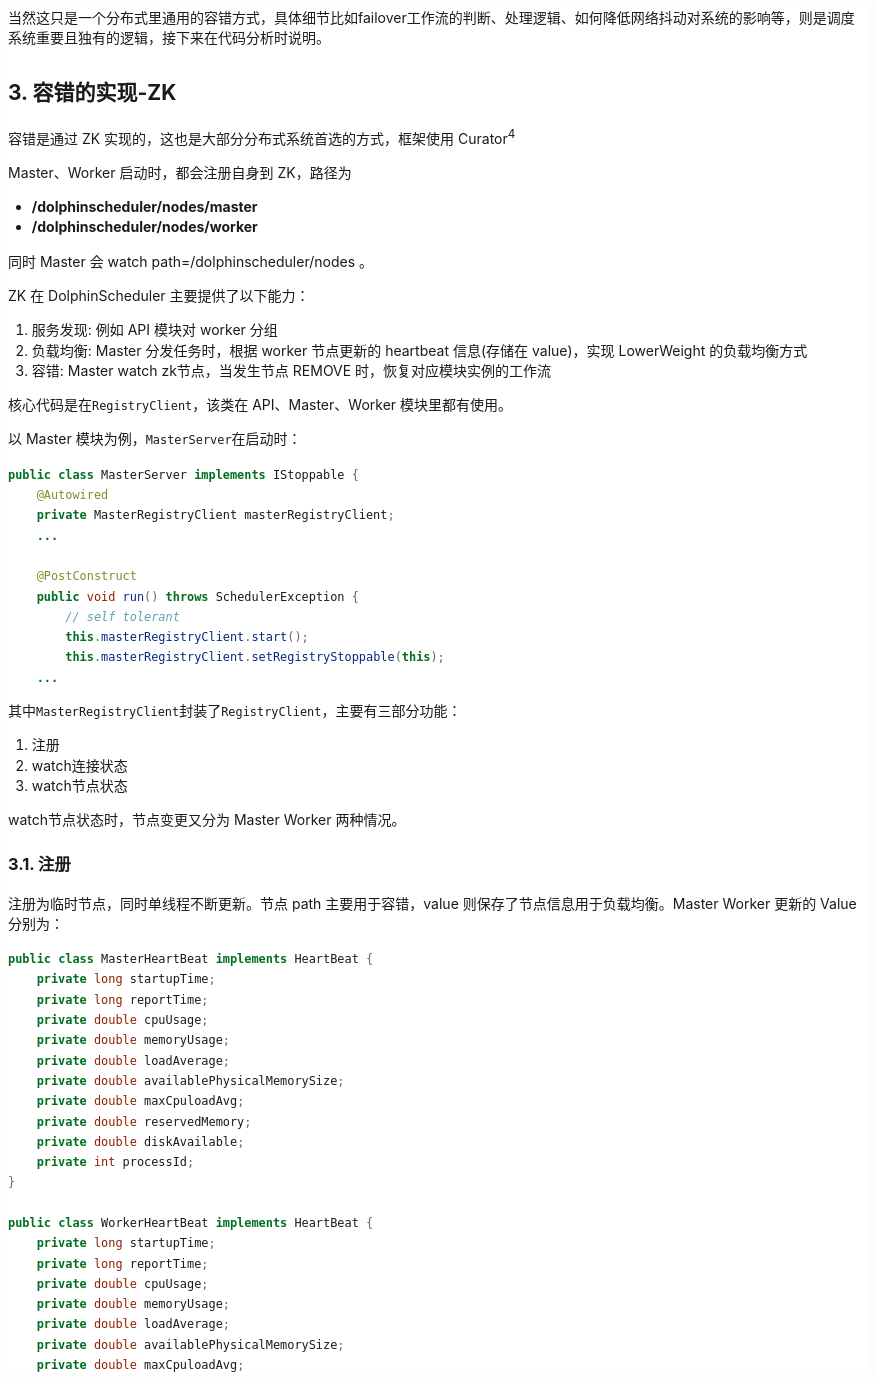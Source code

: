 当然这只是一个分布式里通用的容错方式，具体细节比如failover工作流的判断、处理逻辑、如何降低网络抖动对系统的影响等，则是调度系统重要且独有的逻辑，接下来在代码分析时说明。

## 3. 容错的实现-ZK

容错是通过 ZK 实现的，这也是大部分分布式系统首选的方式，框架使用 Curator<sup>4</sup>

Master、Worker 启动时，都会注册自身到 ZK，路径为  
+ **/dolphinscheduler/nodes/master**   
+ **/dolphinscheduler/nodes/worker**   

同时 Master 会 watch path=/dolphinscheduler/nodes 。

ZK 在 DolphinScheduler 主要提供了以下能力：    
1. 服务发现: 例如 API 模块对 worker 分组   
2. 负载均衡: Master 分发任务时，根据 worker 节点更新的 heartbeat 信息(存储在 value)，实现 LowerWeight 的负载均衡方式   
3. 容错: Master watch zk节点，当发生节点 REMOVE 时，恢复对应模块实例的工作流   

核心代码是在`RegistryClient`，该类在 API、Master、Worker 模块里都有使用。

以 Master 模块为例，`MasterServer`在启动时：

```java
public class MasterServer implements IStoppable {
    @Autowired
    private MasterRegistryClient masterRegistryClient;
    ...

    @PostConstruct
    public void run() throws SchedulerException {            
        // self tolerant
        this.masterRegistryClient.start();
        this.masterRegistryClient.setRegistryStoppable(this);
    ...
```

其中`MasterRegistryClient`封装了`RegistryClient`，主要有三部分功能：   
1. 注册   
2. watch连接状态   
3. watch节点状态   

watch节点状态时，节点变更又分为 Master Worker 两种情况。

### 3.1. 注册   

注册为临时节点，同时单线程不断更新。节点 path 主要用于容错，value 则保存了节点信息用于负载均衡。Master Worker 更新的 Value 分别为：

```java
public class MasterHeartBeat implements HeartBeat {
    private long startupTime;
    private long reportTime;
    private double cpuUsage;
    private double memoryUsage;
    private double loadAverage;
    private double availablePhysicalMemorySize;
    private double maxCpuloadAvg;
    private double reservedMemory;
    private double diskAvailable;
    private int processId;
}

public class WorkerHeartBeat implements HeartBeat {
    private long startupTime;
    private long reportTime;
    private double cpuUsage;
    private double memoryUsage;
    private double loadAverage;
    private double availablePhysicalMemorySize;
    private double maxCpuloadAvg;
```